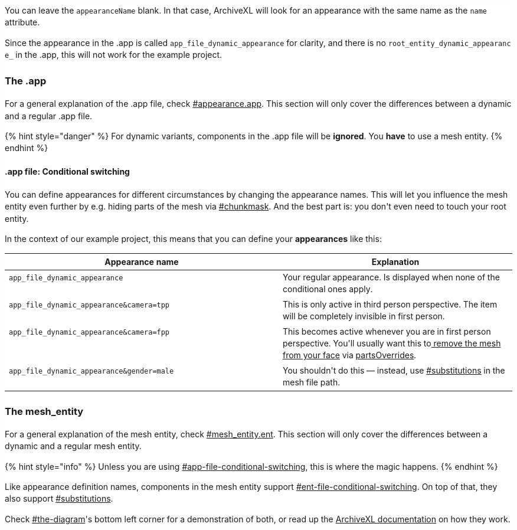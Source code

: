 
You can leave the `appearanceName` blank. In that case, ArchiveXL will look for an appearance with the same name as the `name` attribute.

Since the appearance in the .app is called `app_file_dynamic_appearance` for clarity, and there is no `root_entity_dynamic_appearance_` in the .app, this will not work for the example project.

### The .app

For a general explanation of the .app file, check [#appearance.app](archive-xl-item-structure-explained.md#appearance.app "mention"). This section will only cover the differences between a dynamic and a regular .app file.

{% hint style="danger" %}
For dynamic variants, components in the .app file will be **ignored**. You **have** to use a mesh entity.
{% endhint %}

#### .app file: Conditional switching

You can define appearances for different circumstances by changing the appearance names. This will let you influence the mesh entity even further by e.g. hiding parts of the mesh via [#chunkmask](../../../for-mod-creators-theory/files-and-what-they-do/components/#chunkmask "mention"). And the best part is: you don't even need to touch your root entity.

In the context of our example project, this means that you can define your **appearances** like this:

<table><thead><tr><th width="450">Appearance name</th><th>Explanation</th></tr></thead><tbody><tr><td><code>app_file_dynamic_appearance</code></td><td>Your regular appearance. Is displayed when none of the conditional ones apply.</td></tr><tr><td><code>app_file_dynamic_appearance&#x26;camera=tpp</code></td><td>This is only active in third person perspective. The item will be completely invisible in first person.</td></tr><tr><td><code>app_file_dynamic_appearance&#x26;camera=fpp</code></td><td>This becomes active whenever you are in first person perspective. You'll usually want this to<a href="../first-person-perspective-fixes.md#problem-2-its-in-your-face-juststormtrooperthings"> remove the mesh from your face</a> via <a href="../../../for-mod-creators/files-and-what-they-do/appearance-.app-files#partsoverrides">partsOverrides</a>.</td></tr><tr><td><code>app_file_dynamic_appearance&#x26;gender=male</code></td><td>You shouldn't do this — instead, use <a data-mention href="archivexl-dynamic-variants.md#substitutions">#substitutions</a> in the mesh file path.</td></tr></tbody></table>

### The mesh\_entity

For a general explanation of the mesh entity, check [#mesh\_entity.ent](archive-xl-item-structure-explained.md#mesh\_entity.ent "mention"). This section will only cover the differences between a dynamic and a regular mesh entity.

{% hint style="info" %}
Unless you are using [#app-file-conditional-switching](archivexl-dynamic-variants.md#app-file-conditional-switching "mention"), this is where the magic happens.
{% endhint %}

Like appearance definition names, components in the mesh entity support  [#ent-file-conditional-switching](archivexl-dynamic-variants.md#ent-file-conditional-switching "mention"). On top of that, they also support [#substitutions](archivexl-dynamic-variants.md#substitutions "mention").

Check [#the-diagram](archivexl-dynamic-variants.md#the-diagram "mention")'s bottom left corner for a demonstration of both, or read up the [ArchiveXL documentation](../../../for-mod-creators-theory/core-mods-explained/archivexl/#dynamic-appearances) on how they work.
